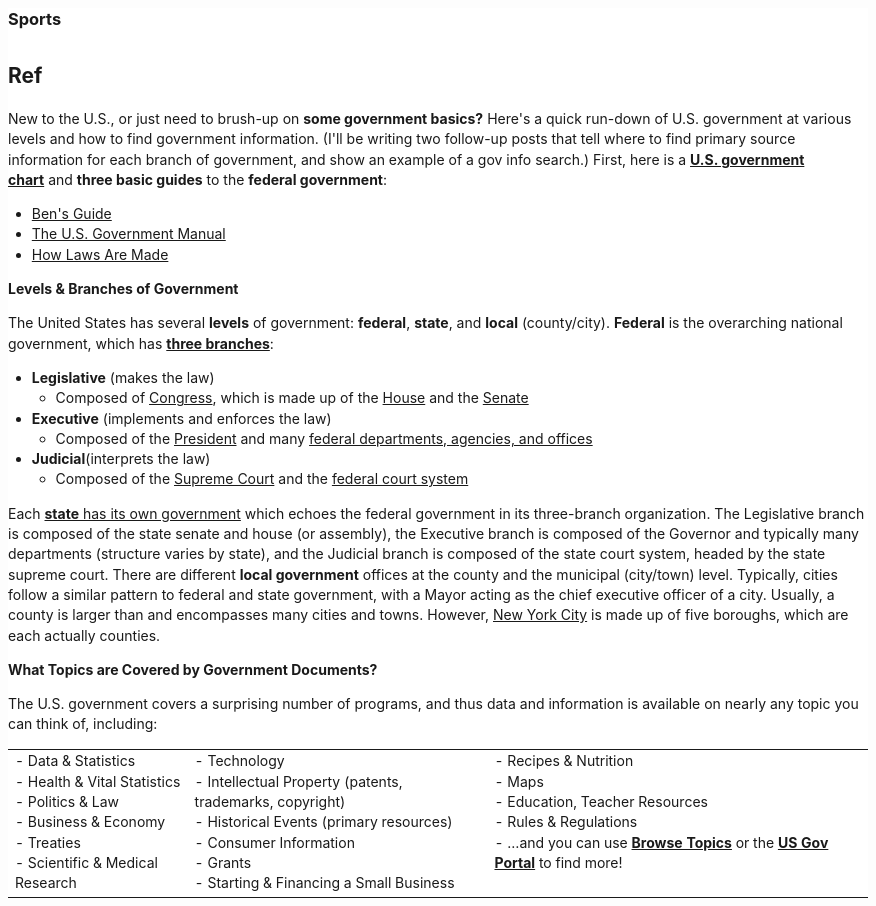### Sports



## Ref
[United States | wikipedia]: https://en.wikipedia.org/wiki/United_States

[CS PhD/Master F1签证]: https://denghilbert.github.io/blog/流程

[美国留学I20和F1签证有什么不同？ - 懂王美签的文章 - 知乎]: https://zhuanlan.zhihu.com/p/363353304

[👍 Structure of the United States Federal Government]: https://simplelegalguides.com/blogs/simple-legal-guides-blog/organization-chart-for-the-united-states-federal-government

[👍 Government Information 101: Part 1, U.S. Gov Basics | Journalism Library Blog, Columbia University Library]: https://blogs.library.columbia.edu/journalism/2014/02/govinfo101/
New to the U.S., or just need to brush-up on **some government basics?** Here's a quick run-down of U.S. government at various levels and how to find government information. (I'll be writing two follow-up posts that tell where to find primary source information for each branch of government, and show an example of a gov info search.) First, here is a **[U.S. government chart](http://www.netage.com/economics/gov/images-org/gov_chart-landscape.pdf)** and **three basic guides** to the **federal government**:

- [Ben's Guide](http://bensguide.gpo.gov/9-12/index.html)
- [The U.S. Government Manual](http://www.gpo.gov/fdsys/pkg/GOVMAN-2013-11-06/pdf/GOVMAN-2013-11-06.pdf)
- [How Laws Are Made](http://www.gpo.gov/fdsys/pkg/CDOC-110hdoc49/pdf/CDOC-110hdoc49.pdf)


**Levels & Branches of Government**

The United States has several **levels** of government: **federal**, **state**, and **local** (county/city). **Federal** is the overarching national government, which has [**three branches**](http://www.house.gov/content/learn/branches_of_government/):
- **Legislative** (makes the law)
    - Composed of [Congress](http://congress.gov/), which is made up of the [House](http://www.house.gov/) and the [Senate](http://www.senate.gov/)
- **Executive** (implements and enforces the law)
    - Composed of the [President](http://www.whitehouse.gov/administration) and many [federal departments, agencies, and offices](http://www.usa.gov/Agencies.shtml)
- **Judicial**(interprets the law)
    - Composed of the [Supreme Court](http://www.supremecourt.gov/) and the [federal court system](http://www.uscourts.gov/FederalCourts.aspx)

Each [**state** has its own government](http://www.whitehouse.gov/our-government/state-and-local-government) which echoes the federal government in its three-branch organization. The Legislative branch is composed of the state senate and house (or assembly), the Executive branch is composed of the Governor and typically many departments (structure varies by state), and the Judicial branch is composed of the state court system, headed by the state supreme court. There are different **local government** offices at the county and the municipal (city/town) level. Typically, cities follow a similar pattern to federal and state government, with a Mayor acting as the chief executive officer of a city. Usually, a county is larger than and encompasses many cities and towns. However, [New York City](http://www1.nyc.gov/) is made up of five boroughs, which are each actually counties.


**What Topics are Covered by Government Documents?**

The U.S. government covers a surprising number of programs, and thus data and information is available on nearly any topic you can think of, including:

|   |   |   |
|---|---|---|
|- Data & Statistics<br>- Health & Vital Statistics<br>- Politics & Law<br>- Business & Economy<br>- Treaties<br>- Scientific & Medical Research|- Technology<br>- Intellectual Property (patents, trademarks, copyright)<br>- Historical Events (primary resources)<br>- Consumer Information<br>- Grants<br>- Starting & Financing a Small Business|- Recipes & Nutrition<br>- Maps<br>- Education, Teacher Resources<br>- Rules & Regulations<br>- …and you can use [**Browse Topics**](http://www.browsetopics.gov/) or the [**US Gov Portal**](http://www.usa.gov/) to find more!|


[👍 Government Information 101: Part 2, Gov Resources | Journalism Library Blog, Columbia University Library]: https://blogs.library.columbia.edu/journalism/2014/03/govinfo101-2/
[Roe v. Wade]: https://en.wikipedia.org/wiki/Roe_v._Wade
[美国—以色列关系 | wikipedia]: https://zh.wikipedia.org/wiki/%E7%BE%8E%E5%9C%8B%E2%80%94%E4%BB%A5%E8%89%B2%E5%88%97%E9%97%9C%E4%BF%82#